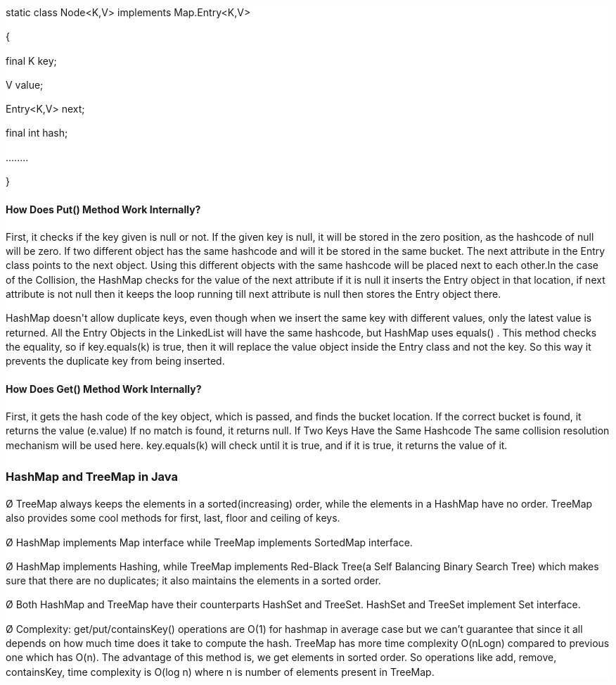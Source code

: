 static class Node<K,V> implements Map.Entry<K,V> 

 {

   final K key;

   V value;

   Entry<K,V> next;

   final int hash;

   ........

 }

#### How Does Put() Method Work Internally?

 First, it checks if the key given is null or not. If the given key is null, it will be stored in the zero position, as the hashcode of null will be zero. If two different object has the same hashcode and will it be stored in the same bucket. The next attribute in the Entry class points to the next object. Using this different objects with the same hashcode will be placed next to each other.In the case of the Collision, the HashMap checks for the value of the next attribute if it is null it inserts the Entry object in that location, if next attribute is not null then it keeps the loop running till next attribute is null then stores the Entry object there.

HashMap doesn't allow duplicate keys, even though when we insert the same key with different values, only the latest value is returned. All the Entry Objects in the LinkedList will have the same hashcode, but HashMap uses equals() . This method checks the equality, so if key.equals(k) is true, then it will replace the value object inside the Entry class and not the key. So this way it prevents the duplicate key from being inserted.

#### How Does Get() Method Work Internally?

 

First, it gets the hash code of the key object, which is passed, and finds the bucket location. If the correct bucket is found, it returns the value (e.value) If no match is found, it returns null. If Two Keys Have the Same Hashcode The same collision resolution mechanism will be used here. key.equals(k) will check until it is true, and if it is true, it returns the value of it.

### HashMap and TreeMap in Java

 

Ø TreeMap always keeps the elements in a sorted(increasing) order, while the elements in a HashMap have no order. TreeMap also provides some cool methods for first, last, floor and ceiling of keys.

Ø HashMap implements Map interface while TreeMap implements SortedMap interface. 

Ø HashMap implements Hashing, while TreeMap implements Red-Black Tree(a Self Balancing Binary Search Tree) which makes sure that there are no duplicates; it also maintains the elements in a sorted order. 

Ø Both HashMap and TreeMap have their counterparts HashSet and TreeSet. HashSet and TreeSet implement Set interface. 

Ø Complexity: get/put/containsKey() operations are O(1) for hashmap in average case but we can’t guarantee that since it all depends on how much time does it take to compute the hash. TreeMap has more time complexity O(nLogn) compared to previous one which has O(n). The advantage of this method is, we get elements in sorted order. So operations like add, remove, containsKey, time complexity is O(log n) where n is number of elements present in TreeMap.
